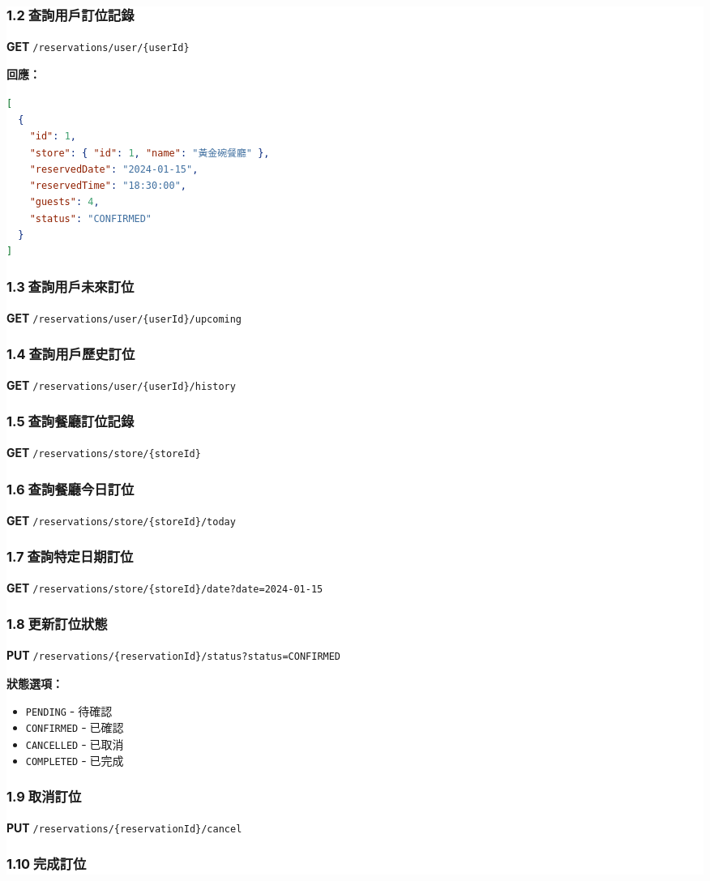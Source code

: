### 1.2 查詢用戶訂位記錄

**GET** `/reservations/user/{userId}`

**回應：**

```json
[
  {
    "id": 1,
    "store": { "id": 1, "name": "黃金碗餐廳" },
    "reservedDate": "2024-01-15",
    "reservedTime": "18:30:00",
    "guests": 4,
    "status": "CONFIRMED"
  }
]
```

### 1.3 查詢用戶未來訂位

**GET** `/reservations/user/{userId}/upcoming`

### 1.4 查詢用戶歷史訂位

**GET** `/reservations/user/{userId}/history`

### 1.5 查詢餐廳訂位記錄

**GET** `/reservations/store/{storeId}`

### 1.6 查詢餐廳今日訂位

**GET** `/reservations/store/{storeId}/today`

### 1.7 查詢特定日期訂位

**GET** `/reservations/store/{storeId}/date?date=2024-01-15`

### 1.8 更新訂位狀態

**PUT** `/reservations/{reservationId}/status?status=CONFIRMED`

**狀態選項：**

- `PENDING` - 待確認
- `CONFIRMED` - 已確認
- `CANCELLED` - 已取消
- `COMPLETED` - 已完成

### 1.9 取消訂位

**PUT** `/reservations/{reservationId}/cancel`

### 1.10 完成訂位
